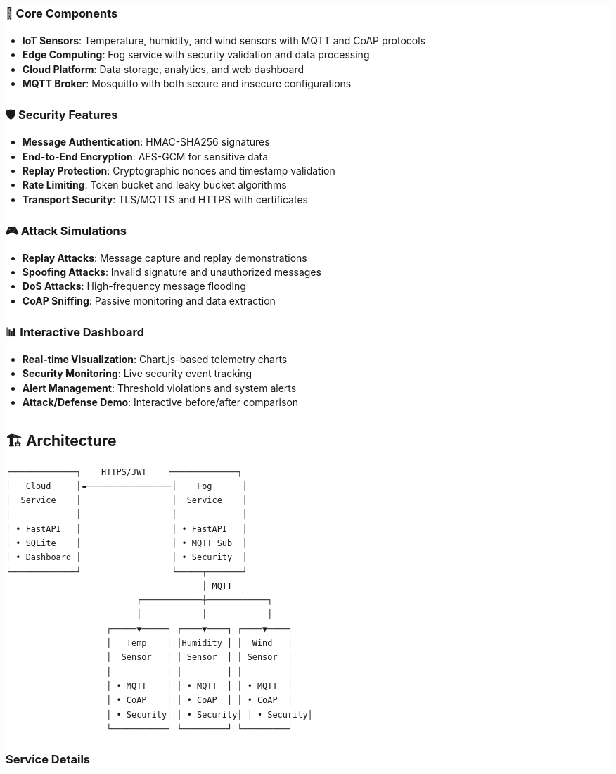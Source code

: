### 🔧 Core Components
- **IoT Sensors**: Temperature, humidity, and wind sensors with MQTT and CoAP protocols
- **Edge Computing**: Fog service with security validation and data processing
- **Cloud Platform**: Data storage, analytics, and web dashboard
- **MQTT Broker**: Mosquitto with both secure and insecure configurations

### 🛡️ Security Features
- **Message Authentication**: HMAC-SHA256 signatures
- **End-to-End Encryption**: AES-GCM for sensitive data
- **Replay Protection**: Cryptographic nonces and timestamp validation
- **Rate Limiting**: Token bucket and leaky bucket algorithms
- **Transport Security**: TLS/MQTTS and HTTPS with certificates

### 🎮 Attack Simulations
- **Replay Attacks**: Message capture and replay demonstrations
- **Spoofing Attacks**: Invalid signature and unauthorized messages
- **DoS Attacks**: High-frequency message flooding
- **CoAP Sniffing**: Passive monitoring and data extraction

### 📊 Interactive Dashboard
- **Real-time Visualization**: Chart.js-based telemetry charts
- **Security Monitoring**: Live security event tracking
- **Alert Management**: Threshold violations and system alerts
- **Attack/Defense Demo**: Interactive before/after comparison

## 🏗️ Architecture

```
┌─────────────┐    HTTPS/JWT    ┌─────────────┐
│   Cloud     │◄─────────────────│    Fog      │
│  Service    │                  │  Service    │
│             │                  │             │
│ • FastAPI   │                  │ • FastAPI   │
│ • SQLite    │                  │ • MQTT Sub  │
│ • Dashboard │                  │ • Security  │
└─────────────┘                  └─────┬───────┘
                                       │ MQTT
                          ┌────────────┼────────────┐
                          │            │            │
                    ┌─────▼─────┐ ┌────▼────┐ ┌────▼────┐
                    │   Temp    │ │Humidity │ │  Wind   │
                    │  Sensor   │ │ Sensor  │ │ Sensor  │
                    │           │ │         │ │         │
                    │ • MQTT    │ │ • MQTT  │ │ • MQTT  │
                    │ • CoAP    │ │ • CoAP  │ │ • CoAP  │
                    │ • Security│ │ • Security│ │ • Security│
                    └───────────┘ └─────────┘ └─────────┘
```

### Service Details
